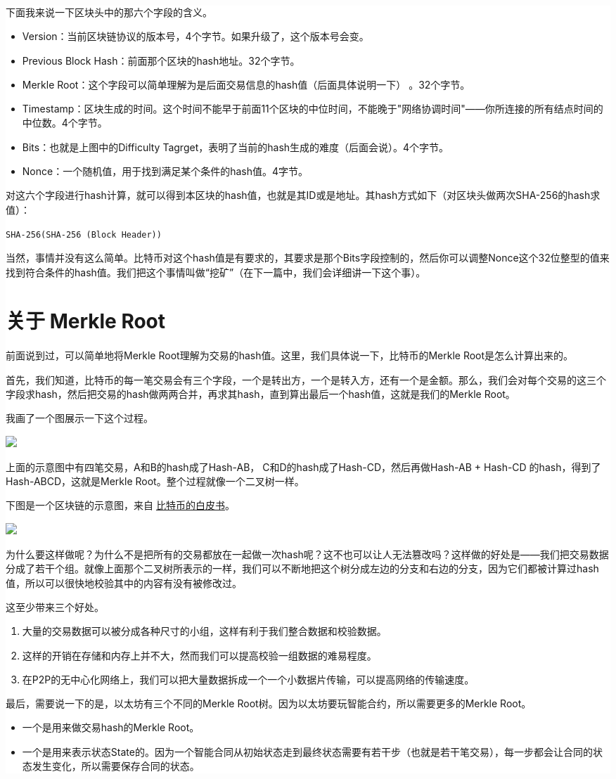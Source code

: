 下面我来说一下区块头中的那六个字段的含义。

- Version：当前区块链协议的版本号，4个字节。如果升级了，这个版本号会变。

- Previous Block Hash：前面那个区块的hash地址。32个字节。

- Merkle Root：这个字段可以简单理解为是后面交易信息的hash值（后面具体说明一下） 。32个字节。

- Timestamp：区块生成的时间。这个时间不能早于前面11个区块的中位时间，不能晚于"网络协调时间"——你所连接的所有结点时间的中位数。4个字节。

- Bits：也就是上图中的Difficulty Tagrget，表明了当前的hash生成的难度（后面会说）。4个字节。

- Nonce：一个随机值，用于找到满足某个条件的hash值。4字节。


对这六个字段进行hash计算，就可以得到本区块的hash值，也就是其ID或是地址。其hash方式如下（对区块头做两次SHA-256的hash求值）：

```
SHA-256(SHA-256 (Block Header))

```

当然，事情并没有这么简单。比特币对这个hash值是有要求的，其要求是那个Bits字段控制的，然后你可以调整Nonce这个32位整型的值来找到符合条件的hash值。我们把这个事情叫做“挖矿”（在下一篇中，我们会详细讲一下这个事）。

# 关于 Merkle Root

前面说到过，可以简单地将Merkle Root理解为交易的hash值。这里，我们具体说一下，比特币的Merkle Root是怎么计算出来的。

首先，我们知道，比特币的每一笔交易会有三个字段，一个是转出方，一个是转入方，还有一个是金额。那么，我们会对每个交易的这三个字段求hash，然后把交易的hash做两两合并，再求其hash，直到算出最后一个hash值，这就是我们的Merkle Root。

我画了一个图展示一下这个过程。

![](https://static001.geekbang.org/resource/image/ae/yy/aeee43cfda67490b4ee40daaf367acyy.jpg?wh=1989x1296)

上面的示意图中有四笔交易，A和B的hash成了Hash-AB， C和D的hash成了Hash-CD，然后再做Hash-AB + Hash-CD 的hash，得到了Hash-ABCD，这就是Merkle Root。整个过程就像一个二叉树一样。

下图是一个区块链的示意图，来自 [比特币的白皮书](https://bitcoin.org/bitcoin.pdf)。

![](https://static001.geekbang.org/resource/image/62/5b/627b2acd3eef17785c9c7efcaf594a5b.png?wh=864*343)

为什么要这样做呢？为什么不是把所有的交易都放在一起做一次hash呢？这不也可以让人无法篡改吗？这样做的好处是——我们把交易数据分成了若干个组。就像上面那个二叉树所表示的一样，我们可以不断地把这个树分成左边的分支和右边的分支，因为它们都被计算过hash值，所以可以很快地校验其中的内容有没有被修改过。

这至少带来三个好处。

1. 大量的交易数据可以被分成各种尺寸的小组，这样有利于我们整合数据和校验数据。

2. 这样的开销在存储和内存上并不大，然而我们可以提高校验一组数据的难易程度。

3. 在P2P的无中心化网络上，我们可以把大量数据拆成一个一个小数据片传输，可以提高网络的传输速度。


最后，需要说一下的是，以太坊有三个不同的Merkle Root树。因为以太坊要玩智能合约，所以需要更多的Merkle Root。

- 一个是用来做交易hash的Merkle Root。

- 一个是用来表示状态State的。因为一个智能合同从初始状态走到最终状态需要有若干步（也就是若干笔交易），每一步都会让合同的状态发生变化，所以需要保存合同的状态。
